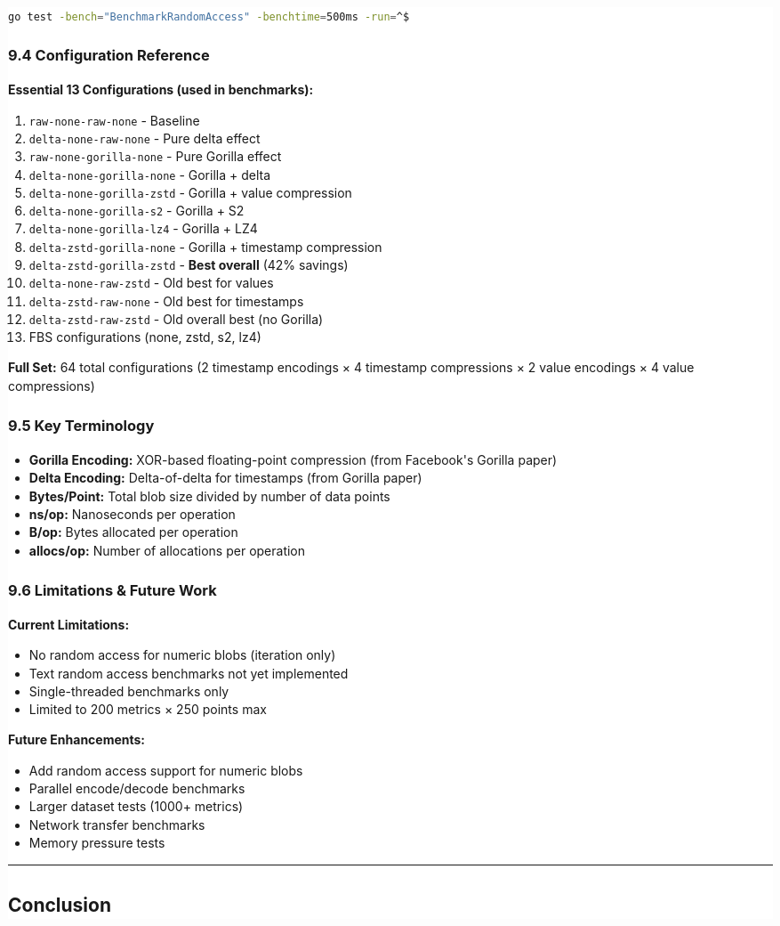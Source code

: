```bash
go test -bench="BenchmarkRandomAccess" -benchtime=500ms -run=^$
```

### 9.4 Configuration Reference

**Essential 13 Configurations (used in benchmarks):**

1. `raw-none-raw-none` - Baseline
2. `delta-none-raw-none` - Pure delta effect
3. `raw-none-gorilla-none` - Pure Gorilla effect
4. `delta-none-gorilla-none` - Gorilla + delta
5. `delta-none-gorilla-zstd` - Gorilla + value compression
6. `delta-none-gorilla-s2` - Gorilla + S2
7. `delta-none-gorilla-lz4` - Gorilla + LZ4
8. `delta-zstd-gorilla-none` - Gorilla + timestamp compression
9. `delta-zstd-gorilla-zstd` - **Best overall** (42% savings)
10. `delta-none-raw-zstd` - Old best for values
11. `delta-zstd-raw-none` - Old best for timestamps
12. `delta-zstd-raw-zstd` - Old overall best (no Gorilla)
13. FBS configurations (none, zstd, s2, lz4)

**Full Set:** 64 total configurations (2 timestamp encodings × 4 timestamp compressions × 2 value encodings × 4 value compressions)

### 9.5 Key Terminology

- **Gorilla Encoding:** XOR-based floating-point compression (from Facebook's Gorilla paper)
- **Delta Encoding:** Delta-of-delta for timestamps (from Gorilla paper)
- **Bytes/Point:** Total blob size divided by number of data points
- **ns/op:** Nanoseconds per operation
- **B/op:** Bytes allocated per operation
- **allocs/op:** Number of allocations per operation

### 9.6 Limitations & Future Work

**Current Limitations:**
- No random access for numeric blobs (iteration only)
- Text random access benchmarks not yet implemented
- Single-threaded benchmarks only
- Limited to 200 metrics × 250 points max

**Future Enhancements:**
- Add random access support for numeric blobs
- Parallel encode/decode benchmarks
- Larger dataset tests (1000+ metrics)
- Network transfer benchmarks
- Memory pressure tests

---

## Conclusion
